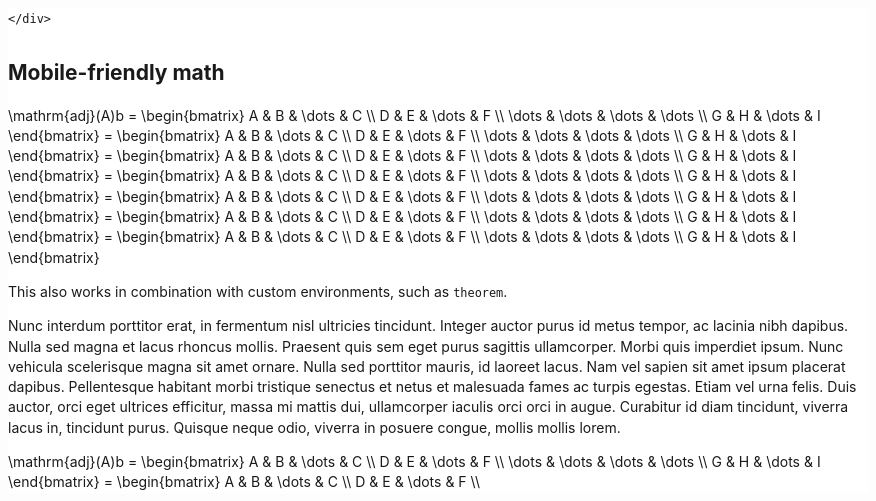     </div>
</div>


## Mobile-friendly math

<display-math>
\mathrm{adj}(A)b = \begin{bmatrix}
A & B & \dots & C \\
D & E & \dots & F \\
\dots & \dots & \dots & \dots \\
G & H & \dots & I
\end{bmatrix} = \begin{bmatrix}
A & B & \dots & C \\
D & E & \dots & F \\
\dots & \dots & \dots & \dots \\
G & H & \dots & I
\end{bmatrix} = \begin{bmatrix}
A & B & \dots & C \\
D & E & \dots & F \\
\dots & \dots & \dots & \dots \\
G & H & \dots & I
\end{bmatrix} = \begin{bmatrix}
A & B & \dots & C \\
D & E & \dots & F \\
\dots & \dots & \dots & \dots \\
G & H & \dots & I
\end{bmatrix} = \begin{bmatrix}
A & B & \dots & C \\
D & E & \dots & F \\
\dots & \dots & \dots & \dots \\
G & H & \dots & I
\end{bmatrix} = \begin{bmatrix}
A & B & \dots & C \\
D & E & \dots & F \\
\dots & \dots & \dots & \dots \\
G & H & \dots & I
\end{bmatrix} = \begin{bmatrix}
A & B & \dots & C \\
D & E & \dots & F \\
\dots & \dots & \dots & \dots \\
G & H & \dots & I
\end{bmatrix} 
</display-math>

This also works in combination with custom environments, such as `theorem`.

<theorem>
<p>Nunc interdum porttitor erat, in fermentum nisl ultricies tincidunt. Integer auctor purus id metus tempor, ac lacinia nibh dapibus. Nulla sed magna et lacus rhoncus mollis. Praesent quis sem eget purus sagittis ullamcorper. Morbi quis imperdiet ipsum. Nunc vehicula scelerisque magna sit amet ornare. Nulla sed porttitor mauris, id laoreet lacus. Nam vel sapien sit amet ipsum placerat dapibus. Pellentesque habitant morbi tristique senectus et netus et malesuada fames ac turpis egestas. Etiam vel urna felis. Duis auctor, orci eget ultrices efficitur, massa mi mattis dui, ullamcorper iaculis orci orci in augue. Curabitur id diam tincidunt, viverra lacus in, tincidunt purus. Quisque neque odio, viverra in posuere congue, mollis mollis lorem. </p>
<display-math>
\mathrm{adj}(A)b = \begin{bmatrix}
A & B & \dots & C \\
D & E & \dots & F \\
\dots & \dots & \dots & \dots \\
G & H & \dots & I
\end{bmatrix} = \begin{bmatrix}
A & B & \dots & C \\
D & E & \dots & F \\